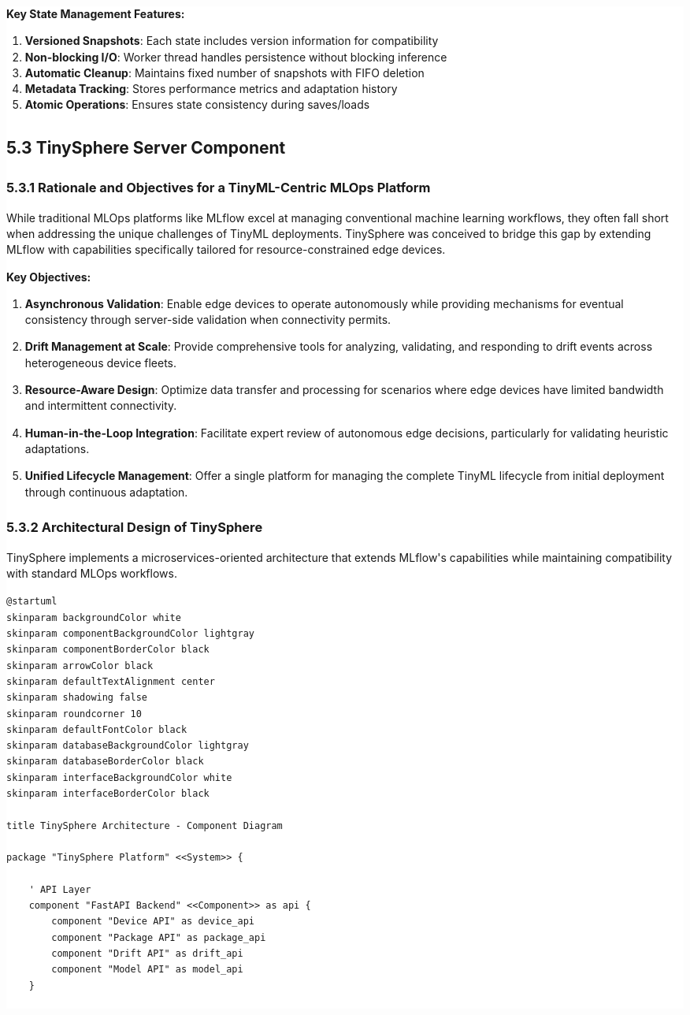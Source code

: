 **Key State Management Features:**

1. **Versioned Snapshots**: Each state includes version information for compatibility
2. **Non-blocking I/O**: Worker thread handles persistence without blocking inference
3. **Automatic Cleanup**: Maintains fixed number of snapshots with FIFO deletion
4. **Metadata Tracking**: Stores performance metrics and adaptation history
5. **Atomic Operations**: Ensures state consistency during saves/loads

## 5.3 TinySphere Server Component

### 5.3.1 Rationale and Objectives for a TinyML-Centric MLOps Platform

While traditional MLOps platforms like MLflow excel at managing conventional machine learning workflows, they often fall short when addressing the unique challenges of TinyML deployments. TinySphere was conceived to bridge this gap by extending MLflow with capabilities specifically tailored for resource-constrained edge devices.

**Key Objectives:**

1. **Asynchronous Validation**: Enable edge devices to operate autonomously while providing mechanisms for eventual consistency through server-side validation when connectivity permits.

2. **Drift Management at Scale**: Provide comprehensive tools for analyzing, validating, and responding to drift events across heterogeneous device fleets.

3. **Resource-Aware Design**: Optimize data transfer and processing for scenarios where edge devices have limited bandwidth and intermittent connectivity.

4. **Human-in-the-Loop Integration**: Facilitate expert review of autonomous edge decisions, particularly for validating heuristic adaptations.

5. **Unified Lifecycle Management**: Offer a single platform for managing the complete TinyML lifecycle from initial deployment through continuous adaptation.

### 5.3.2 Architectural Design of TinySphere

TinySphere implements a microservices-oriented architecture that extends MLflow's capabilities while maintaining compatibility with standard MLOps workflows.

```plantuml
@startuml
skinparam backgroundColor white
skinparam componentBackgroundColor lightgray
skinparam componentBorderColor black
skinparam arrowColor black
skinparam defaultTextAlignment center
skinparam shadowing false
skinparam roundcorner 10
skinparam defaultFontColor black
skinparam databaseBackgroundColor lightgray
skinparam databaseBorderColor black
skinparam interfaceBackgroundColor white
skinparam interfaceBorderColor black

title TinySphere Architecture - Component Diagram

package "TinySphere Platform" <<System>> {
    
    ' API Layer
    component "FastAPI Backend" <<Component>> as api {
        component "Device API" as device_api
        component "Package API" as package_api
        component "Drift API" as drift_api
        component "Model API" as model_api
    }
    
```